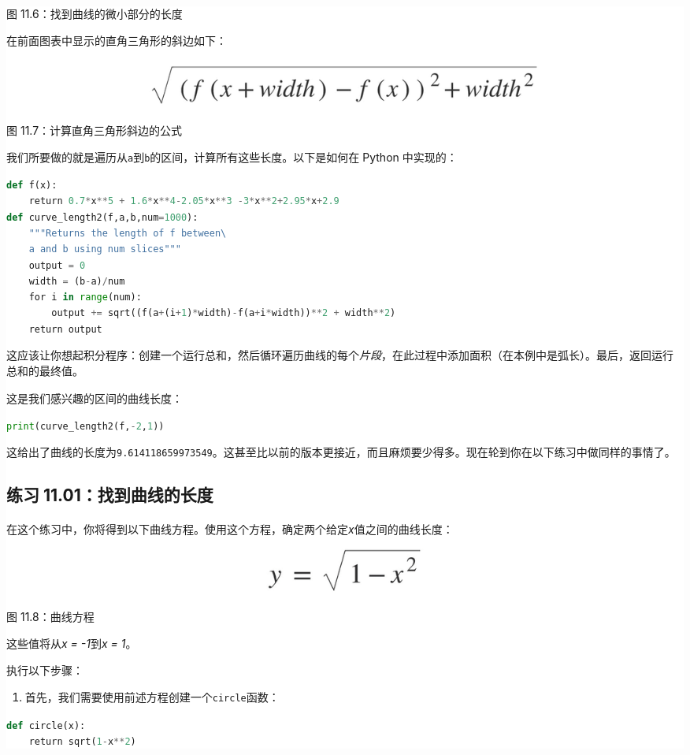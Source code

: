 图 11.6：找到曲线的微小部分的长度

在前面图表中显示的直角三角形的斜边如下：

![](img/B15968_11_07.jpg)

图 11.7：计算直角三角形斜边的公式

我们所要做的就是遍历从`a`到`b`的区间，计算所有这些长度。以下是如何在 Python 中实现的：

```py
def f(x):
    return 0.7*x**5 + 1.6*x**4-2.05*x**3 -3*x**2+2.95*x+2.9
def curve_length2(f,a,b,num=1000):
    """Returns the length of f between\
    a and b using num slices"""
    output = 0
    width = (b-a)/num
    for i in range(num):
        output += sqrt((f(a+(i+1)*width)-f(a+i*width))**2 + width**2)
    return output
```

这应该让你想起积分程序：创建一个运行总和，然后循环遍历曲线的每个*片段*，在此过程中添加面积（在本例中是弧长）。最后，返回运行总和的最终值。

这是我们感兴趣的区间的曲线长度：

```py
print(curve_length2(f,-2,1))
```

这给出了曲线的长度为`9.614118659973549`。这甚至比以前的版本更接近，而且麻烦要少得多。现在轮到你在以下练习中做同样的事情了。

## 练习 11.01：找到曲线的长度

在这个练习中，你将得到以下曲线方程。使用这个方程，确定两个给定*x*值之间的曲线长度：

![图 11.8：曲线方程](img/B15968_11_08.jpg)

图 11.8：曲线方程

这些值将从*x = -1*到*x = 1*。

执行以下步骤：

1.  首先，我们需要使用前述方程创建一个`circle`函数：

```py
def circle(x):
    return sqrt(1-x**2)
```
